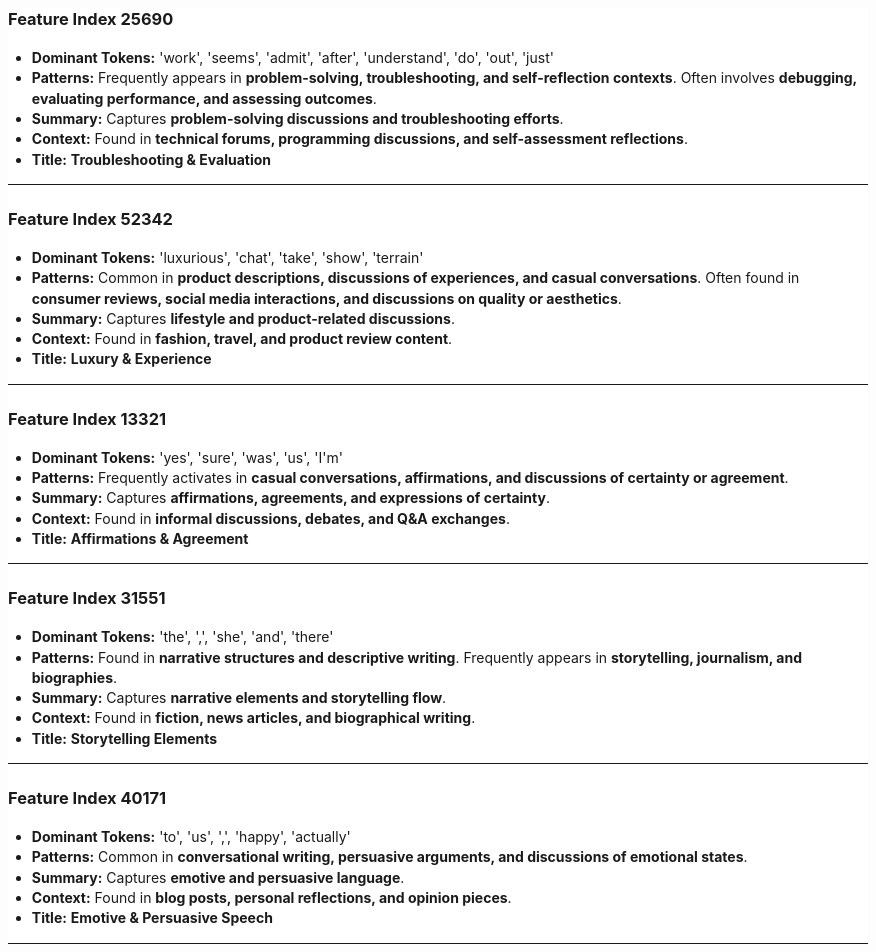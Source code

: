 
### **Feature Index 25690**
- **Dominant Tokens:** 'work', 'seems', 'admit', 'after', 'understand', 'do', 'out', 'just'
- **Patterns:** Frequently appears in **problem-solving, troubleshooting, and self-reflection contexts**. Often involves **debugging, evaluating performance, and assessing outcomes**.
- **Summary:** Captures **problem-solving discussions and troubleshooting efforts**.
- **Context:** Found in **technical forums, programming discussions, and self-assessment reflections**.
- **Title:** **Troubleshooting & Evaluation**

---

### **Feature Index 52342**
- **Dominant Tokens:** 'luxurious', 'chat', 'take', 'show', 'terrain'
- **Patterns:** Common in **product descriptions, discussions of experiences, and casual conversations**. Often found in **consumer reviews, social media interactions, and discussions on quality or aesthetics**.
- **Summary:** Captures **lifestyle and product-related discussions**.
- **Context:** Found in **fashion, travel, and product review content**.
- **Title:** **Luxury & Experience**

---

### **Feature Index 13321**
- **Dominant Tokens:** 'yes', 'sure', 'was', 'us', 'I'm'
- **Patterns:** Frequently activates in **casual conversations, affirmations, and discussions of certainty or agreement**.
- **Summary:** Captures **affirmations, agreements, and expressions of certainty**.
- **Context:** Found in **informal discussions, debates, and Q&A exchanges**.
- **Title:** **Affirmations & Agreement**

---

### **Feature Index 31551**
- **Dominant Tokens:** 'the', ',', 'she', 'and', 'there'
- **Patterns:** Found in **narrative structures and descriptive writing**. Frequently appears in **storytelling, journalism, and biographies**.
- **Summary:** Captures **narrative elements and storytelling flow**.
- **Context:** Found in **fiction, news articles, and biographical writing**.
- **Title:** **Storytelling Elements**

---

### **Feature Index 40171**
- **Dominant Tokens:** 'to', 'us', ',', 'happy', 'actually'
- **Patterns:** Common in **conversational writing, persuasive arguments, and discussions of emotional states**.
- **Summary:** Captures **emotive and persuasive language**.
- **Context:** Found in **blog posts, personal reflections, and opinion pieces**.
- **Title:** **Emotive & Persuasive Speech**

---